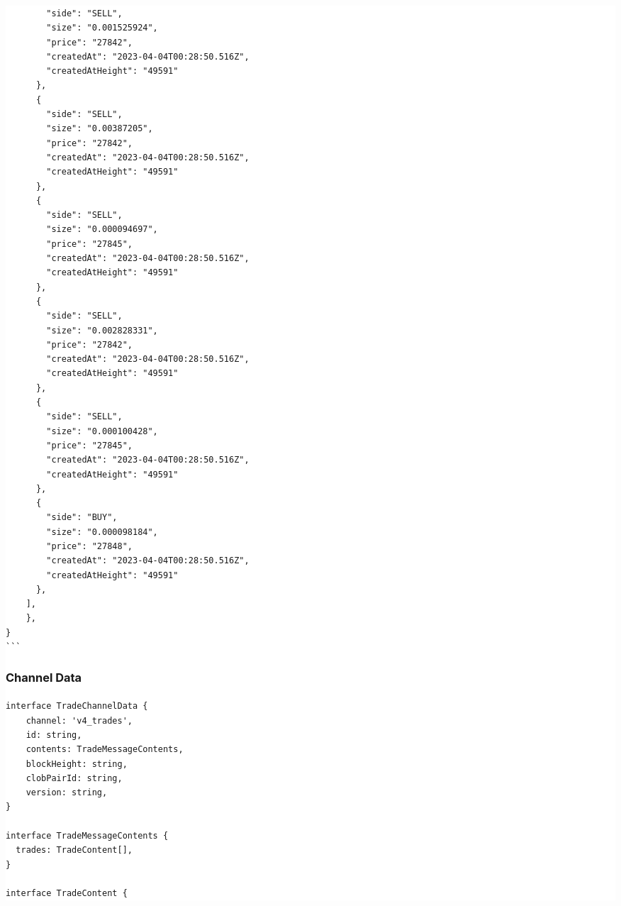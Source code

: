             "side": "SELL",
            "size": "0.001525924",
            "price": "27842",
            "createdAt": "2023-04-04T00:28:50.516Z",
            "createdAtHeight": "49591"
          },
          {
            "side": "SELL",
            "size": "0.00387205",
            "price": "27842",
            "createdAt": "2023-04-04T00:28:50.516Z",
            "createdAtHeight": "49591"
          },
          {
            "side": "SELL",
            "size": "0.000094697",
            "price": "27845",
            "createdAt": "2023-04-04T00:28:50.516Z",
            "createdAtHeight": "49591"
          },
          {
            "side": "SELL",
            "size": "0.002828331",
            "price": "27842",
            "createdAt": "2023-04-04T00:28:50.516Z",
            "createdAtHeight": "49591"
          },
          {
            "side": "SELL",
            "size": "0.000100428",
            "price": "27845",
            "createdAt": "2023-04-04T00:28:50.516Z",
            "createdAtHeight": "49591"
          },
          {
            "side": "BUY",
            "size": "0.000098184",
            "price": "27848",
            "createdAt": "2023-04-04T00:28:50.516Z",
            "createdAtHeight": "49591"
          },
        ],
    	},
    }
    ```
    

### Channel Data

```tsx
interface TradeChannelData {
	channel: 'v4_trades',
	id: string,
	contents: TradeMessageContents,
	blockHeight: string,
	clobPairId: string,
	version: string,
}

interface TradeMessageContents {
  trades: TradeContent[],
}

interface TradeContent {
```